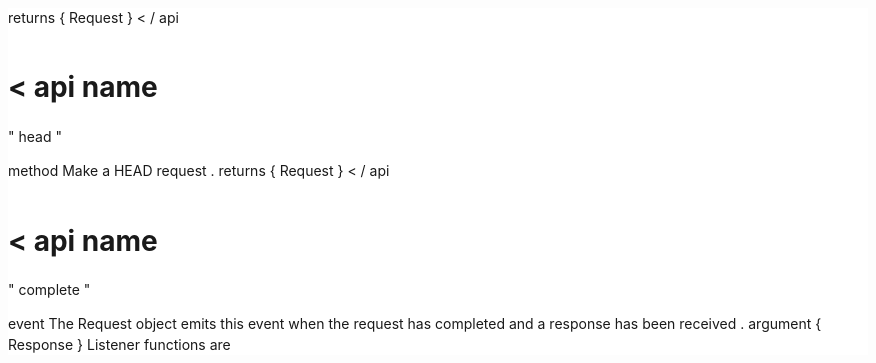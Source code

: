 returns
{
Request
}
<
/
api
>
<
api
name
=
"
head
"
>
method
Make
a
HEAD
request
.
returns
{
Request
}
<
/
api
>
<
api
name
=
"
complete
"
>
event
The
Request
object
emits
this
event
when
the
request
has
completed
and
a
response
has
been
received
.
argument
{
Response
}
Listener
functions
are